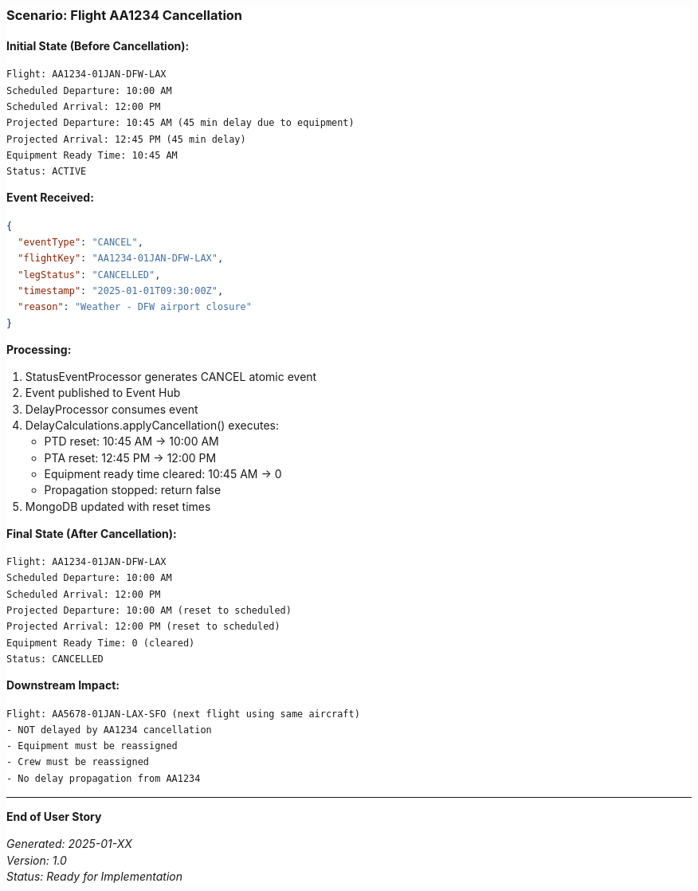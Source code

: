 ### Scenario: Flight AA1234 Cancellation

**Initial State (Before Cancellation):**
```
Flight: AA1234-01JAN-DFW-LAX
Scheduled Departure: 10:00 AM
Scheduled Arrival: 12:00 PM
Projected Departure: 10:45 AM (45 min delay due to equipment)
Projected Arrival: 12:45 PM (45 min delay)
Equipment Ready Time: 10:45 AM
Status: ACTIVE
```

**Event Received:**
```json
{
  "eventType": "CANCEL",
  "flightKey": "AA1234-01JAN-DFW-LAX",
  "legStatus": "CANCELLED",
  "timestamp": "2025-01-01T09:30:00Z",
  "reason": "Weather - DFW airport closure"
}
```

**Processing:**
1. StatusEventProcessor generates CANCEL atomic event
2. Event published to Event Hub
3. DelayProcessor consumes event
4. DelayCalculations.applyCancellation() executes:
   - PTD reset: 10:45 AM → 10:00 AM
   - PTA reset: 12:45 PM → 12:00 PM
   - Equipment ready time cleared: 10:45 AM → 0
   - Propagation stopped: return false
5. MongoDB updated with reset times

**Final State (After Cancellation):**
```
Flight: AA1234-01JAN-DFW-LAX
Scheduled Departure: 10:00 AM
Scheduled Arrival: 12:00 PM
Projected Departure: 10:00 AM (reset to scheduled)
Projected Arrival: 12:00 PM (reset to scheduled)
Equipment Ready Time: 0 (cleared)
Status: CANCELLED
```

**Downstream Impact:**
```
Flight: AA5678-01JAN-LAX-SFO (next flight using same aircraft)
- NOT delayed by AA1234 cancellation
- Equipment must be reassigned
- Crew must be reassigned
- No delay propagation from AA1234
```

---

**End of User Story**

*Generated: 2025-01-XX*  
*Version: 1.0*  
*Status: Ready for Implementation*
